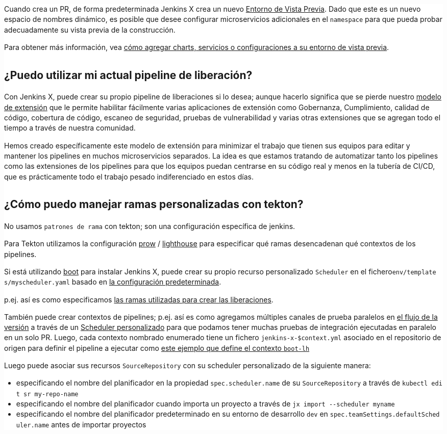Cuando crea un PR, de forma predeterminada Jenkins X crea un nuevo [Entorno de Vista Previa](/es/docs/concepts/features/#entornos-de-vista-previa). Dado que este es un nuevo espacio de nombres dinámico, es posible que desee configurar microservicios adicionales en el `namespace` para que pueda probar adecuadamente su vista previa de la construcción.

Para obtener más información, vea [cómo agregar charts, servicios o configuraciones a su entorno de vista previa](/docs/reference/preview/#adding-more-resources).

## ¿Puedo utilizar mi actual pipeline de liberación?

Con Jenkins X, puede crear su propio pipeline de liberaciones si lo desea; aunque hacerlo significa que se pierde nuestro [modelo de extensión](/docs/contributing/addons/) que le permite habilitar fácilmente varias aplicaciones de extensión como Gobernanza, Cumplimiento, calidad de código, cobertura de código, escaneo de seguridad, pruebas de vulnerabilidad y varias otras extensiones que se agregan todo el tiempo a través de nuestra comunidad.

Hemos creado específicamente este modelo de extensión para minimizar el trabajo que tienen sus equipos para editar y mantener los pipelines en muchos microservicios separados. La idea es que estamos tratando de automatizar tanto los pipelines como las extensiones de los pipelines para que los equipos puedan centrarse en su código real y menos en la tubería de CI/CD, que es prácticamente todo el trabajo pesado indiferenciado en estos días.

## ¿Cómo puedo manejar ramas personalizadas con tekton?

No usamos `patrones de rama` con tekton; son una configuración específica de jenkins.

Para Tekton utilizamos la configuración [prow](/docs/reference/components/prow/) / [lighthouse](/docs/reference/components/lighthouse/) para especificar qué ramas desencadenan qué contextos de los pipelines.

Si está utilizando [boot](/es/docs/getting-started/setup/boot/) para instalar Jenkins X, puede crear su propio recurso personalizado `Scheduler`  en el fichero`env/templates/myscheduler.yaml` basado en [la configuración predeterminada](https://github.com/jenkins-x-charts/jxboot-resources/blob/master/jxboot-resources/templates/default-scheduler.yaml).

p.ej. así es como especificamos [las ramas utilizadas para crear las liberaciones](https://github.com/jenkins-x-charts/jxboot-resources/blob/master/jxboot-resources/templates/default-scheduler.yaml#L48).

También puede crear contextos de pipelines; p.ej. así es como agregamos múltiples canales de prueba paralelos en [el flujo de la versión](/docs/concepts/version-stream/) a través de un [Scheduler personalizado](https://github.com/jenkins-x/environment-tekton-weasel-dev/blob/master/env/templates/jx-versions-scheduler.yaml#L21) para que podamos tener muchas pruebas de integración ejecutadas en paralelo en un solo PR. Luego, cada contexto nombrado enumerado tiene un fichero `jenkins-x-$context.yml` asociado en el repositorio de origen para definir el pipeline a ejecutar como [este ejemplo que define el contexto `boot-lh`](https://github.com/jenkins-x/jenkins-x-versions/blob/master/jenkins-x-boot-lh.yml)

Luego puede asociar sus recursos `SourceRepository` con su scheduler personalizado de la siguiente manera:

* especificando el nombre del planificador en la propiedad `spec.scheduler.name` de su `SourceRepository` a través de `kubectl edit sr my-repo-name`
* especificando el nombre del planificador cuando importa un proyecto a través de `jx import --scheduler myname`
* especificando el nombre del planificador predeterminado en su entorno de desarrollo `dev` en `spec.teamSettings.defaultScheduler.name` antes de importar proyectos
